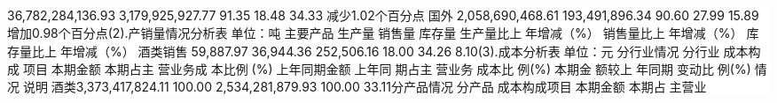 36,782,284,136.93
3,179,925,927.77
91.35
18.48
34.33
减少1.02个百分点
国外
2,058,690,468.61
193,491,896.34
90.60
27.99
15.89
增加0.98个百分点(2).产销量情况分析表
单位：吨
主要产品
生产量
销售量
库存量
生产量比上
年增减（%）
销售量比上
年增减（%）
库存量比上
年增减（%）
酒类销售
59,887.97
36,944.36
252,506.16
18.00
34.26
8.10(3).成本分析表
单位：元
分行业情况
分行业
成本构成
项目
本期金额
本期占主
营业务成
本比例
(%)
上年同期金额
上年同
期占主
营业务
成本比
例(%)
本期金
额较上
年同期
变动比
例(%)
情况
说明
酒类3,373,417,824.11
100.00
2,534,281,879.93
100.00
33.11分产品情况
分产品
成本构成项目
本期金额
本期占
主营业